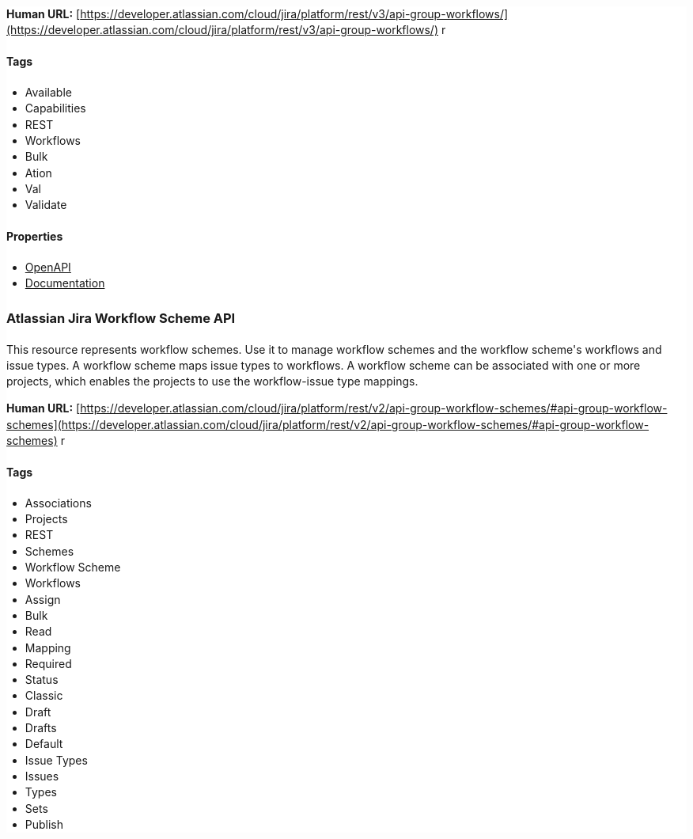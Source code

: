 **Human URL:** [https://developer.atlassian.com/cloud/jira/platform/rest/v3/api-group-workflows/](https://developer.atlassian.com/cloud/jira/platform/rest/v3/api-group-workflows/)
r

#### Tags

- Available
- Capabilities
- REST
- Workflows
- Bulk
- Ation
- Val
- Validate

#### Properties

- [OpenAPI](properties/atlassian-rest-api-3-workflows--openapi-original.yml)
- [Documentation](https://developer.atlassian.com/cloud/jira/platform/rest/v3/api-group-workflows/)
### Atlassian Jira Workflow Scheme API
This resource represents workflow schemes. Use it to manage workflow schemes and the workflow scheme's workflows and issue types. A workflow scheme maps issue types to workflows. A workflow scheme can be associated with one or more projects, which enables the projects to use the workflow-issue type mappings.

**Human URL:** [https://developer.atlassian.com/cloud/jira/platform/rest/v2/api-group-workflow-schemes/#api-group-workflow-schemes](https://developer.atlassian.com/cloud/jira/platform/rest/v2/api-group-workflow-schemes/#api-group-workflow-schemes)
r

#### Tags

- Associations
- Projects
- REST
- Schemes
- Workflow Scheme
- Workflows
- Assign
- Bulk
- Read
- Mapping
- Required
- Status
- Classic
- Draft
- Drafts
- Default
- Issue Types
- Issues
- Types
- Sets
- Publish
